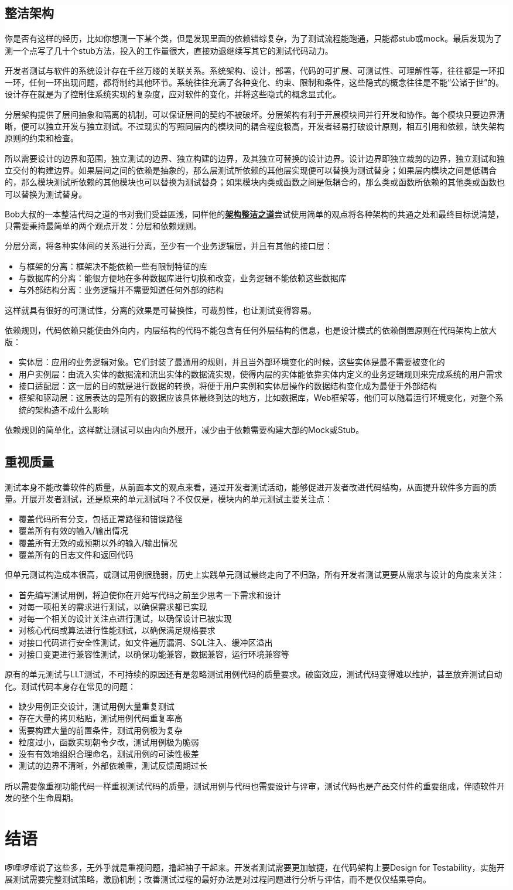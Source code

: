 
## 整洁架构

你是否有这样的经历，比如你想测一下某个类，但是发现里面的依赖错综复杂，为了测试流程能跑通，只能都stub或mock。最后发现为了测一个点写了几十个stub方法，投入的工作量很大，直接劝退继续写其它的测试代码动力。

开发者测试与软件的系统设计存在千丝万缕的关联关系。系统架构、设计，部署，代码的可扩展、可测试性、可理解性等，往往都是一环扣一环，任何一环出现问题，都将制约其他环节。系统往往充满了各种变化、约束、限制和条件，这些隐式的概念往往是不能“公诸于世”的。设计存在就是为了控制住系统实现的复杂度，应对软件的变化，并将这些隐式的概念显式化。

分层架构提供了层间抽象和隔离的机制，可以保证层间的契约不被破坏。分层架构有利于开展模块间并行开发和协作。每个模块只要边界清晰，便可以独立开发与独立测试。不过现实的写照同层内的模块间的耦合程度极高，开发者轻易打破设计原则，相互引用和依赖，缺失架构原则的约束和检查。

所以需要设计的边界和范围，独立测试的边界、独立构建的边界，及其独立可替换的设计边界。设计边界即独立裁剪的边界，独立测试和独立交付的构建边界。如果层间之间的依赖是抽象的，那么层测试所依赖的其他层实现便可以替换为测试替身；如果层内模块之间是低耦合的，那么模块测试所依赖的其他模块也可以替换为测试替身；如果模块内类或函数之间是低耦合的，那么类或函数所依赖的其他类或函数也可以替换为测试替身。

Bob大叔的一本整洁代码之道的书对我们受益匪浅，同样他的[**架构整洁之道**](https://blog.cleancoder.com/uncle-bob/2012/08/13/the-clean-architecture.html)尝试使用简单的观点将各种架构的共通之处和最终目标说清楚，只需要秉持最简单的两个观点开发：分层和依赖规则。

分层分离，将各种实体间的关系进行分离，至少有一个业务逻辑层，并且有其他的接口层：

 - 与框架的分离：框架决不能依赖一些有限制特征的库
 - 与数据库的分离：能很方便地在多种数据库进行切换和改变，业务逻辑不能依赖这些数据库
 - 与外部结构分离：业务逻辑并不需要知道任何外部的结构

这样就具有很好的可测试性，分离的效果是可替换性，可裁剪性，也让测试变得容易。

依赖规则，代码依赖只能使由外向内，内层结构的代码不能包含有任何外层结构的信息，也是设计模式的依赖倒置原则在代码架构上放大版：

 - 实体层：应用的业务逻辑对象。它们封装了最通用的规则，并且当外部环境变化的时候，这些实体是最不需要被变化的
 - 用户实例层：由流入实体的数据流和流出实体的数据流实现，使得内层的实体能依靠实体内定义的业务逻辑规则来完成系统的用户需求
 - 接口适配层：这一层的目的就是进行数据的转换，将便于用户实例和实体层操作的数据结构变化成为最便于外部结构
 - 框架和驱动层：这层表达的是所有的数据应该具体最终到达的地方，比如数据库，Web框架等，他们可以随着运行环境变化，对整个系统的架构造不成什么影响

依赖规则的简单化，这样就让测试可以由内向外展开，减少由于依赖需要构建大部的Mock或Stub。

## 重视质量

测试本身不能改善软件的质量，从前面本文的观点来看，通过开发者测试活动，能够促进开发者改进代码结构，从面提升软件多方面的质量。开展开发者测试，还是原来的单元测试吗？不仅仅是，模块内的单元测试主要关注点：

 - 覆盖代码所有分支，包括正常路径和错误路径
 - 覆盖所有有效的输入/输出情况
 - 覆盖所有无效的或预期以外的输入/输出情况
 - 覆盖所有的日志文件和返回代码

但单元测试构造成本很高，或测试用例很脆弱，历史上实践单元测试最终走向了不归路，所有开发者测试更要从需求与设计的角度来关注：

 - 首先编写测试用例，将迫使你在开始写代码之前至少思考一下需求和设计
 - 对每一项相关的需求进行测试，以确保需求都已实现
 - 对每一个相关的设计关注点进行测试，以确保设计已被实现
 - 对核心代码或算法进行性能测试，以确保满足规格要求
 - 对接口代码进行安全性测试，如文件遍历漏洞、SQL注入、缓冲区溢出
 - 对接口变更进行兼容性测试，以确保功能兼容，数据兼容，运行环境兼容等

原有的单元测试与LLT测试，不可持续的原因还有是忽略测试用例代码的质量要求。破窗效应，测试代码变得难以维护，甚至放弃测试自动化。测试代码本身存在常见的问题：

 - 缺少用例正交设计，测试用例大量重复测试
 - 存在大量的拷贝粘贴，测试用例代码重复率高
 - 需要构建大量的前置条件，测试用例极为复杂
 - 粒度过小，函数实现朝令夕改，测试用例极为脆弱
 - 没有有效地组织合理命名，测试用例的可读性极差
 - 测试的边界不清晰，外部依赖重，测试反馈周期过长

所以需要像重视功能代码一样重视测试代码的质量，测试用例与代码也需要设计与评审，测试代码也是产品交付件的重要组成，伴随软件开发的整个生命周期。

# 结语

啰哩啰嗦说了这些多，无外乎就是重视问题，撸起袖子干起来。开发者测试需要更加敏捷，在代码架构上要Design for Testability，实施开展测试需要完整测试策略，激励机制；改善测试过程的最好办法是对过程问题进行分析与评估，而不是仅仅结果导向。